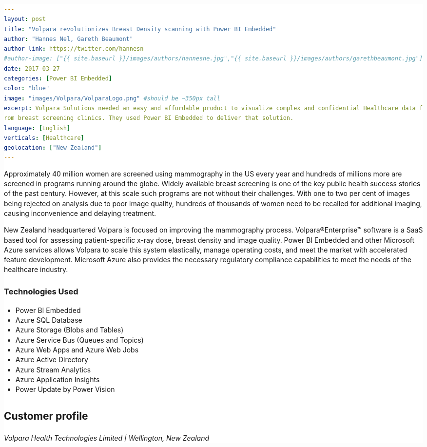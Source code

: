 ```yaml
---
layout: post
title: "Volpara revolutionizes Breast Density scanning with Power BI Embedded"
author: "Hannes Nel, Gareth Beaumont"
author-link: https://twitter.com/hannesn
#author-image: ["{{ site.baseurl }}/images/authors/hannesne.jpg","{{ site.baseurl }}/images/authors/garethbeaumont.jpg"]
date: 2017-03-27
categories: [Power BI Embedded]
color: "blue"
image: "images/Volpara/VolparaLogo.png" #should be ~350px tall
excerpt: Volpara Solutions needed an easy and affordable product to visualize complex and confidential Healthcare data from breast screening clinics. They used Power BI Embedded to deliver that solution.
language: [English]
verticals: [Healthcare]
geolocation: ["New Zealand"]
---
```


Approximately 40 million women are screened using mammography in the US every year and hundreds of millions more are screened in programs running around the globe. Widely available breast screening is one of the key public health success stories of the past century. However, at this scale such programs are not without their challenges. With one to two per cent of images being rejected on analysis due to poor image quality, hundreds of thousands of women need to be recalled for additional imaging, causing inconvenience and delaying treatment.

New Zealand headquartered Volpara is focused on improving the mammography process. Volpara®Enterprise™ software is a SaaS based tool for assessing patient-specific x-ray dose, breast density and image quality. 
Power BI Embedded and other Microsoft Azure services allows Volpara to scale this system elastically, manage operating costs, and meet the market with accelerated feature development. Microsoft Azure also provides the necessary regulatory compliance capabilities to meet the needs of the healthcare industry.

### Technologies Used ###
- Power BI Embedded
- Azure SQL Database
- Azure Storage (Blobs and Tables)
- Azure Service Bus (Queues and Topics)
- Azure Web Apps and Azure Web Jobs
- Azure Active Directory
- Azure Stream Analytics
- Azure Application Insights
- Power Update by Power Vision
 
## Customer profile ##

###### Volpara Health Technologies Limited | Wellington, New Zealand ######
